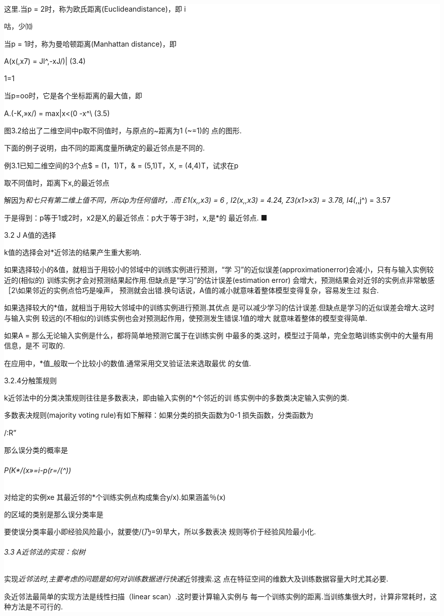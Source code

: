 这里.当p = 2时，称为欧氏距离(Euclideandistance)，即 i

咕，少⑽

当p = 1时，称为曼哈顿距离(Manhattan distance)，即

A(x(,x7) = Jl^,-xJ/)|    (3.4)

1=1

当p=oo时，它是各个坐标距离的最大值，即

A.(-K,»x/) = max|x<(0 -x^\    (3.5)

图3.2给出了二维空间中p取不同值时，与原点的~距离为1 (~=1)的 点的图形.

下面的例子说明，由不同的距离度量所确定的最近邻点是不同的.

例3.1已知二维空间的3个点$ = (1，1)T，& = (5,1)T，X, = (4,4)T，试求在p

取不同值时，距离下x,的最近邻点

解因为*和七只有第二维上值不同，所以p为任何值时，.而 £1(x,,x3) = 6 , I2(x,,x3) = 4.24, Z3(x1>x3) = 3.78, I4(*,,j^) = 3.57

于是得到：p等于1或2时，x2是X,的最近邻点：p大于等于3时，x,是*的 最近邻点.    ■

3.2 J A值的选择

k值的选择会对*近邻法的结果产生重大影响.

如果选择较小的&值，就相当于用较小的邻域中的训练实例进行预测，“学 习”的近似误差(approximationerror)会减小，只有与输入实例较近的(相似的) 训练实例才会对预测结果起作用.但缺点是“学习”的估计误差(estimation error) 会增大，预测结果会对近邻的实例点非常敏感［2\如果邻近的实例点恰巧是噪声， 预测就会出错.换句话说，A值的减小就意味着整体模型变得复杂，容易发生过 拟合.

如果选择较大的*值，就相当于用较大邻域中的训练实例进行预测.其优点 是可以减少学习的估计误差.但缺点是学习的近似误差会增大.这时与输入实例 较远的(不相似的)训练实例也会对预测起作用，使预测发生错误.1值的增大 就意味着整体的模型变得简单.

如果A = 那么无论输入实例是什么，都将简单地预测它属于在训练实例 中最多的类.这时，模型过于简单，完全忽略训练实例中的大量有用信息，是不 可取的.

在应用中，*值_般取一个比较小的数值.通常采用交叉验证法来选取最优 的女值.

3.2.4分触策规则

k近邻法中的分类决策规则往往是多数表决，即由输入实例的*个邻近的训 练实例中的多数类决定输入实例的类.

多数表决规则(majority voting rule)有如下解释：如果分类的损失函数为0-1 损失函数，分类函数为

/:R”

那么误分类的概率是

###### P(K*/(x»=i-p(r=/(^))

对给定的实例xe    其最近邻的*个训练实例点构成集合y/x).如果涵盖％(x)

的区域的类别是那么误分类率是

要使误分类率最小即经验风险最小，就要使/(乃=9)旱大，所以多数表决 规则等价于经验风险最小化.

###### 3.3 A近邻法的实现：似树

实现*近邻法时,主要考虑的问题是如何对训练数据进行快速*近邻捜索.这 点在特征空间的维数大及训练数据容量大时尤其必要.

灸近邻法最简单的实现方法是线性扫描（linear scan）.这时要计算输入实例与 每一个训练实例的距离.当训练集很大时，计算非常耗时，这种方法是不可行的.
